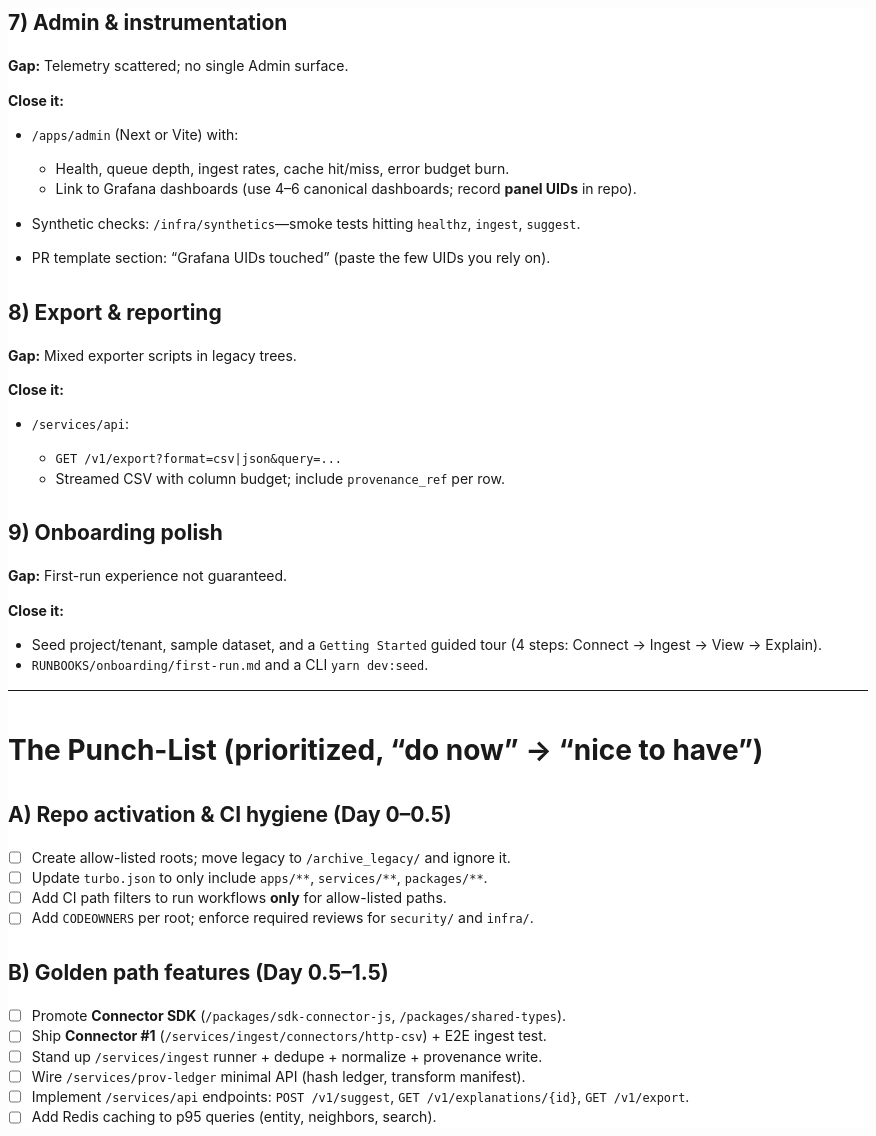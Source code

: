 ## 7) Admin & instrumentation

**Gap:** Telemetry scattered; no single Admin surface.

**Close it:**

* `/apps/admin` (Next or Vite) with:

  * Health, queue depth, ingest rates, cache hit/miss, error budget burn.
  * Link to Grafana dashboards (use 4–6 canonical dashboards; record **panel UIDs** in repo).
* Synthetic checks: `/infra/synthetics`—smoke tests hitting `healthz`, `ingest`, `suggest`.
* PR template section: “Grafana UIDs touched” (paste the few UIDs you rely on).

## 8) Export & reporting

**Gap:** Mixed exporter scripts in legacy trees.

**Close it:**

* `/services/api`:

  * `GET /v1/export?format=csv|json&query=...`
  * Streamed CSV with column budget; include `provenance_ref` per row.

## 9) Onboarding polish

**Gap:** First-run experience not guaranteed.

**Close it:**

* Seed project/tenant, sample dataset, and a `Getting Started` guided tour (4 steps: Connect → Ingest → View → Explain).
* `RUNBOOKS/onboarding/first-run.md` and a CLI `yarn dev:seed`.

---

# The Punch-List (prioritized, “do now” → “nice to have”)

## A) Repo activation & CI hygiene (Day 0–0.5)

* [ ] Create allow-listed roots; move legacy to `/archive_legacy/` and ignore it.
* [ ] Update `turbo.json` to only include `apps/**`, `services/**`, `packages/**`.
* [ ] Add CI path filters to run workflows **only** for allow-listed paths.
* [ ] Add `CODEOWNERS` per root; enforce required reviews for `security/` and `infra/`.

## B) Golden path features (Day 0.5–1.5)

* [ ] Promote **Connector SDK** (`/packages/sdk-connector-js`, `/packages/shared-types`).
* [ ] Ship **Connector #1** (`/services/ingest/connectors/http-csv`) + E2E ingest test.
* [ ] Stand up `/services/ingest` runner + dedupe + normalize + provenance write.
* [ ] Wire `/services/prov-ledger` minimal API (hash ledger, transform manifest).
* [ ] Implement `/services/api` endpoints: `POST /v1/suggest`, `GET /v1/explanations/{id}`, `GET /v1/export`.
* [ ] Add Redis caching to p95 queries (entity, neighbors, search).
